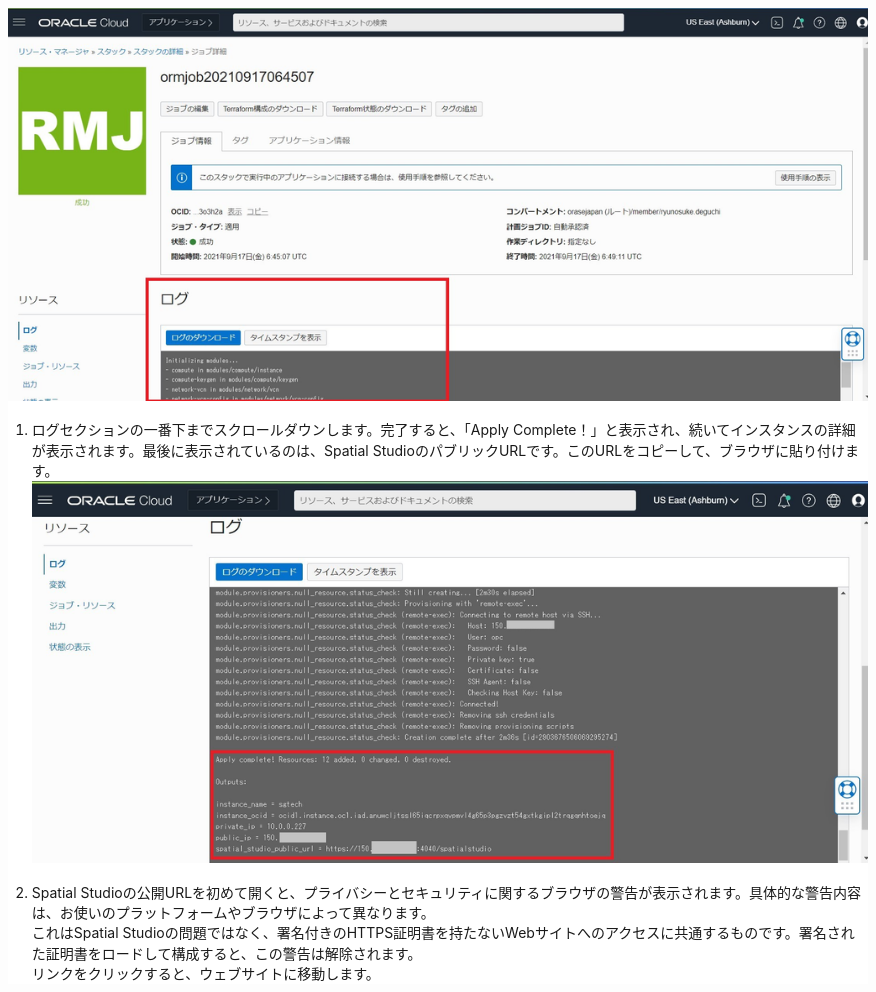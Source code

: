 ![job_detailイメージ](job_detail.jpg)

1. ログセクションの一番下までスクロールダウンします。完了すると、「Apply Complete！」と表示され、続いてインスタンスの詳細が表示されます。最後に表示されているのは、Spatial StudioのパブリックURLです。このURLをコピーして、ブラウザに貼り付けます。
![logイメージ](log.jpg)

1. Spatial Studioの公開URLを初めて開くと、プライバシーとセキュリティに関するブラウザの警告が表示されます。具体的な警告内容は、お使いのプラットフォームやブラウザによって異なります。  
これはSpatial Studioの問題ではなく、署名付きのHTTPS証明書を持たないWebサイトへのアクセスに共通するものです。署名された証明書をロードして構成すると、この警告は解除されます。  
リンクをクリックすると、ウェブサイトに移動します。